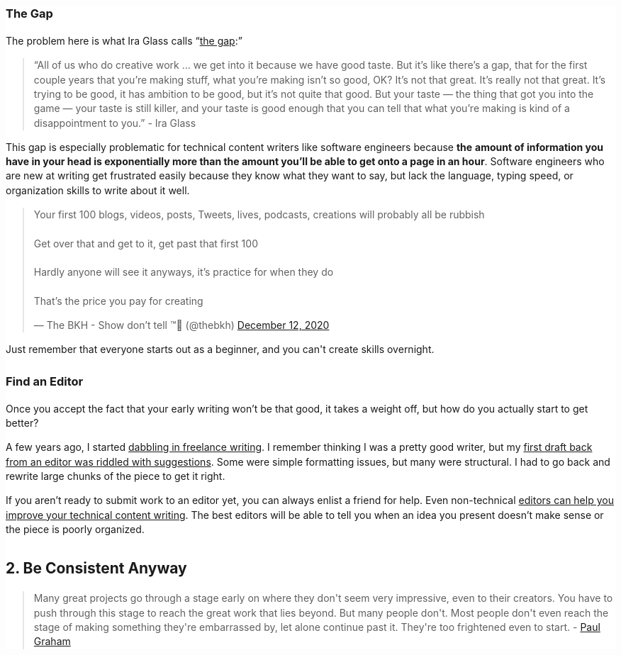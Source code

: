 ### The Gap

The problem here is what Ira Glass calls “[the gap](https://vimeo.com/85040589):”

<div class='embed-container'>
<iframe src='https://player.vimeo.com/video/85040589?color=b70b0b&portrait=0&badge=0' frameborder='0' allowfullscreen></iframe>
</div>

> “All of us who do creative work … we get into it because we have good taste. But it’s like there’s a gap, that for the first couple years that you’re making stuff, what you’re making isn’t so good, OK? It’s not that great. It’s really not that great. It’s trying to be good, it has ambition to be good, but it’s not quite that good. But your taste — the thing that got you into the game — your taste is still killer, and your taste is good enough that you can tell that what you’re making is kind of a disappointment to you.” - Ira Glass

This gap is especially problematic for technical content writers like software engineers because **the** **amount of information you have in your head is exponentially more than the amount you’ll be able to get onto a page in an hour**. Software engineers who are new at writing get frustrated easily because they know what they want to say, but lack the language, typing speed, or organization skills to write about it well.

<blockquote class="twitter-tweet"><p lang="en" dir="ltr">Your first 100 blogs, videos, posts, Tweets, lives, podcasts, creations will probably all be rubbish<br><br>Get over that and get to it, get past that first 100<br><br>Hardly anyone will see it anyways, it’s practice for when they do<br><br>That’s the price you pay for creating</p>&mdash; The BKH - Show don’t tell ™🤝 (@thebkh) <a href="https://twitter.com/thebkh/status/1337781548918190082?ref_src=twsrc%5Etfw">December 12, 2020</a></blockquote> <script async src="https://platform.twitter.com/widgets.js" charset="utf-8"></script>

Just remember that everyone starts out as a beginner, and you can't create skills overnight.

### Find an Editor

Once you accept the fact that your early writing won’t be that good, it takes a weight off, but how do you actually start to get better?

A few years ago, I started [dabbling in freelance writing](https://www.karllhughes.com/posts/start-freelance-blogging). I remember thinking I was a pretty good writer, but my [first draft back from an editor was riddled with suggestions](https://draft.dev/learn/5-steps-to-a-quality-edit-for-your-technical-blog). Some were simple formatting issues, but many were structural. I had to go back and rewrite large chunks of the piece to get it right.

If you aren’t ready to submit work to an editor yet, you can always enlist a friend for help. Even non-technical [editors can help you improve your technical content writing](https://draft.dev/learn/technical-editing). The best editors will be able to tell you when an idea you present doesn’t make sense or the piece is poorly organized.

## 2. Be Consistent Anyway

> Many great projects go through a stage early on where they don't seem very impressive, even to their creators. You have to push through this stage to reach the great work that lies beyond. But many people don't. Most people don't even reach the stage of making something they're embarrassed by, let alone continue past it. They're too frightened even to start. - [Paul Graham](http://www.paulgraham.com/early.html)
